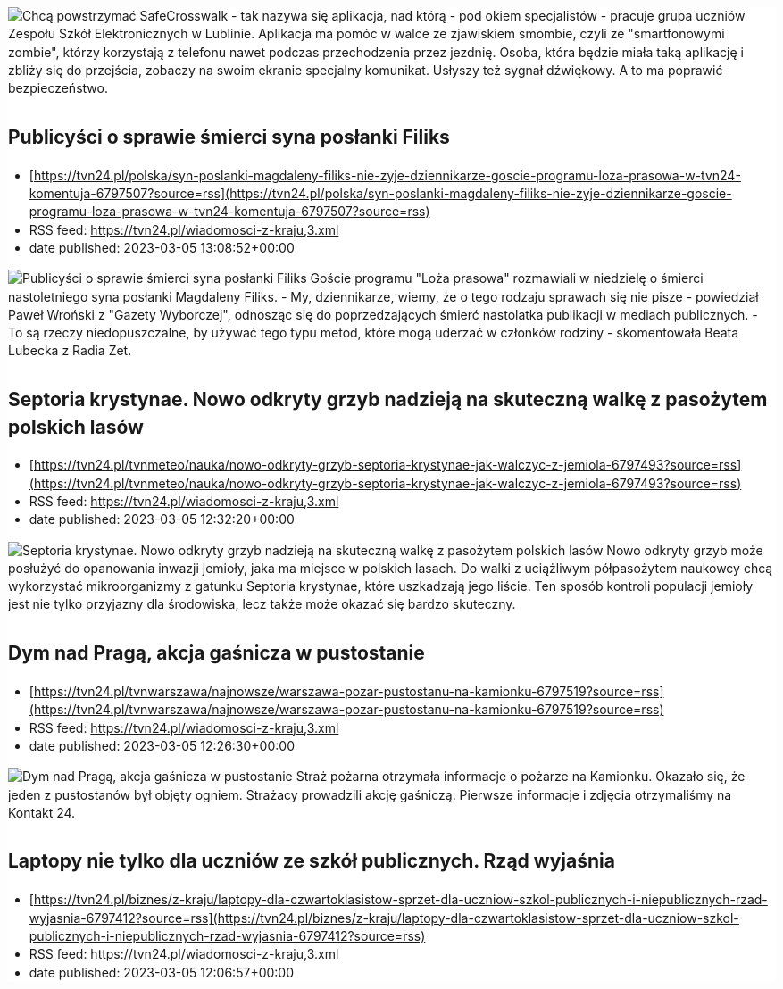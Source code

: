 <img alt="Chcą powstrzymać " src="https://tvn24.pl/najnowsze/cdn-zdjecie-pghxh3-smartfon-ulica-przejscie-telefon-6797641/alternates/LANDSCAPE_1280" />
    SafeCrosswalk - tak nazywa się aplikacja, nad którą - pod okiem specjalistów - pracuje grupa uczniów Zespołu Szkół Elektronicznych w Lublinie. Aplikacja ma pomóc w walce ze zjawiskiem smombie, czyli ze "smartfonowymi zombie", którzy korzystają z telefonu nawet podczas przechodzenia przez jezdnię. Osoba, która będzie miała taką aplikację i zbliży się do przejścia, zobaczy na swoim ekranie specjalny komunikat. Usłyszy też sygnał dźwiękowy. A to ma poprawić bezpieczeństwo.

## Publicyści o sprawie śmierci syna posłanki Filiks
 - [https://tvn24.pl/polska/syn-poslanki-magdaleny-filiks-nie-zyje-dziennikarze-goscie-programu-loza-prasowa-w-tvn24-komentuja-6797507?source=rss](https://tvn24.pl/polska/syn-poslanki-magdaleny-filiks-nie-zyje-dziennikarze-goscie-programu-loza-prasowa-w-tvn24-komentuja-6797507?source=rss)
 - RSS feed: https://tvn24.pl/wiadomosci-z-kraju,3.xml
 - date published: 2023-03-05 13:08:52+00:00

<img alt="Publicyści o sprawie śmierci syna posłanki Filiks" src="https://tvn24.pl/najnowsze/cdn-zdjecie-1tqij8-05-1150-loza-cl-0002-6797489/alternates/LANDSCAPE_1280" />
    Goście programu "Loża prasowa" rozmawiali w niedzielę o śmierci nastoletniego syna posłanki Magdaleny Filiks. - My, dziennikarze, wiemy, że o tego rodzaju sprawach się nie pisze - powiedział Paweł Wroński z "Gazety Wyborczej", odnosząc się do poprzedzających śmierć nastolatka publikacji w mediach publicznych. - To są rzeczy niedopuszczalne, by używać tego typu metod, które mogą uderzać w członków rodziny - skomentowała Beata Lubecka z Radia Zet.

## Septoria krystynae. Nowo odkryty grzyb nadzieją na skuteczną walkę z pasożytem polskich lasów
 - [https://tvn24.pl/tvnmeteo/nauka/nowo-odkryty-grzyb-septoria-krystynae-jak-walczyc-z-jemiola-6797493?source=rss](https://tvn24.pl/tvnmeteo/nauka/nowo-odkryty-grzyb-septoria-krystynae-jak-walczyc-z-jemiola-6797493?source=rss)
 - RSS feed: https://tvn24.pl/wiadomosci-z-kraju,3.xml
 - date published: 2023-03-05 12:32:20+00:00

<img alt="Septoria krystynae. Nowo odkryty grzyb nadzieją na skuteczną walkę z pasożytem polskich lasów" src="https://tvn24.pl/tvnmeteo/najnowsze/cdn-zdjecied8998e159e735391c54fb541e73d6e71-jemiola-moze-zagrazac-drzewom-5147241/alternates/LANDSCAPE_1280" />
    Nowo odkryty grzyb może posłużyć do opanowania inwazji jemioły, jaka ma miejsce w polskich lasach. Do walki z uciążliwym półpasożytem naukowcy chcą wykorzystać mikroorganizmy z gatunku Septoria krystynae, które uszkadzają jego liście. Ten sposób kontroli populacji jemioły jest nie tylko przyjazny dla środowiska, lecz także może okazać się bardzo skuteczny.

## Dym nad Pragą, akcja gaśnicza w pustostanie
 - [https://tvn24.pl/tvnwarszawa/najnowsze/warszawa-pozar-pustostanu-na-kamionku-6797519?source=rss](https://tvn24.pl/tvnwarszawa/najnowsze/warszawa-pozar-pustostanu-na-kamionku-6797519?source=rss)
 - RSS feed: https://tvn24.pl/wiadomosci-z-kraju,3.xml
 - date published: 2023-03-05 12:26:30+00:00

<img alt="Dym nad Pragą, akcja gaśnicza w pustostanie" src="https://tvn24.pl/tvnwarszawa/najnowsze/cdn-zdjecie-81zekf-pozar-pustostanu-na-kamionku-6797536/alternates/LANDSCAPE_1280" />
    Straż pożarna otrzymała informacje o pożarze na Kamionku. Okazało się, że jeden z pustostanów był objęty ogniem. Strażacy prowadzili akcję gaśniczą. Pierwsze informacje i zdjęcia otrzymaliśmy na Kontakt 24.

## Laptopy nie tylko dla uczniów ze szkół publicznych. Rząd wyjaśnia
 - [https://tvn24.pl/biznes/z-kraju/laptopy-dla-czwartoklasistow-sprzet-dla-uczniow-szkol-publicznych-i-niepublicznych-rzad-wyjasnia-6797412?source=rss](https://tvn24.pl/biznes/z-kraju/laptopy-dla-czwartoklasistow-sprzet-dla-uczniow-szkol-publicznych-i-niepublicznych-rzad-wyjasnia-6797412?source=rss)
 - RSS feed: https://tvn24.pl/wiadomosci-z-kraju,3.xml
 - date published: 2023-03-05 12:06:57+00:00
